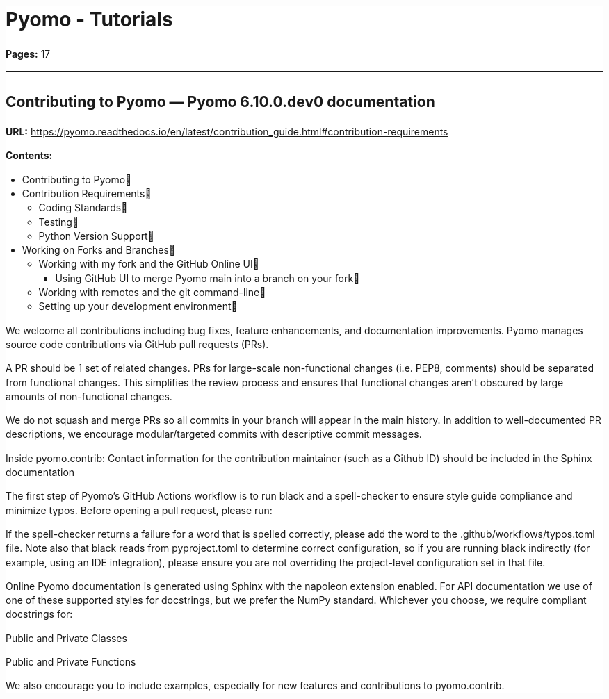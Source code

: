 # Pyomo - Tutorials

**Pages:** 17

---

## Contributing to Pyomo — Pyomo 6.10.0.dev0 documentation

**URL:** https://pyomo.readthedocs.io/en/latest/contribution_guide.html#contribution-requirements

**Contents:**
- Contributing to Pyomo
- Contribution Requirements
  - Coding Standards
  - Testing
  - Python Version Support
- Working on Forks and Branches
  - Working with my fork and the GitHub Online UI
    - Using GitHub UI to merge Pyomo main into a branch on your fork
  - Working with remotes and the git command-line
  - Setting up your development environment

We welcome all contributions including bug fixes, feature enhancements, and documentation improvements. Pyomo manages source code contributions via GitHub pull requests (PRs).

A PR should be 1 set of related changes. PRs for large-scale non-functional changes (i.e. PEP8, comments) should be separated from functional changes. This simplifies the review process and ensures that functional changes aren’t obscured by large amounts of non-functional changes.

We do not squash and merge PRs so all commits in your branch will appear in the main history. In addition to well-documented PR descriptions, we encourage modular/targeted commits with descriptive commit messages.

Inside pyomo.contrib: Contact information for the contribution maintainer (such as a Github ID) should be included in the Sphinx documentation

The first step of Pyomo’s GitHub Actions workflow is to run black and a spell-checker to ensure style guide compliance and minimize typos. Before opening a pull request, please run:

If the spell-checker returns a failure for a word that is spelled correctly, please add the word to the .github/workflows/typos.toml file. Note also that black reads from pyproject.toml to determine correct configuration, so if you are running black indirectly (for example, using an IDE integration), please ensure you are not overriding the project-level configuration set in that file.

Online Pyomo documentation is generated using Sphinx with the napoleon extension enabled. For API documentation we use of one of these supported styles for docstrings, but we prefer the NumPy standard. Whichever you choose, we require compliant docstrings for:

Public and Private Classes

Public and Private Functions

We also encourage you to include examples, especially for new features and contributions to pyomo.contrib.
